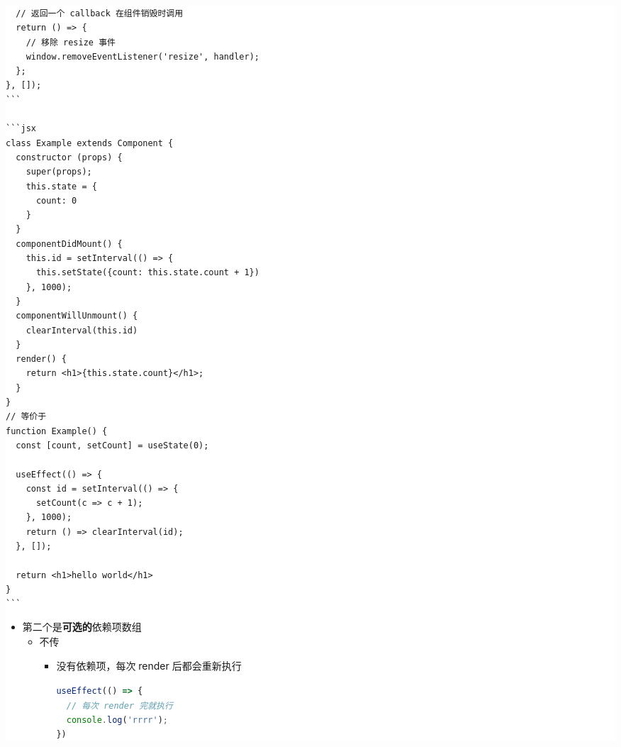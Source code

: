       // 返回一个 callback 在组件销毁时调用
      return () => {
        // 移除 resize 事件
        window.removeEventListener('resize', handler);
      };
    }, []);
    ```
  
    ```jsx
    class Example extends Component {
      constructor (props) {
        super(props);
        this.state = {
          count: 0
        }
      }
      componentDidMount() {
        this.id = setInterval(() => {
          this.setState({count: this.state.count + 1})
        }, 1000);
      }
      componentWillUnmount() {
        clearInterval(this.id)
      }
      render() { 
        return <h1>{this.state.count}</h1>;
      }
    }
    // 等价于
    function Example() {
      const [count, setCount] = useState(0);
    
      useEffect(() => {
        const id = setInterval(() => {
          setCount(c => c + 1);
        }, 1000);
        return () => clearInterval(id);
      }, []);
    
      return <h1>hello world</h1>
    }
    ```
  
  - 第二个是**可选的**依赖项数组
    - 不传
      - 没有依赖项，每次 render 后都会重新执行
      
        ```jsx
        useEffect(() => {
          // 每次 render 完就执行
          console.log('rrrr');
        })
        ```
      